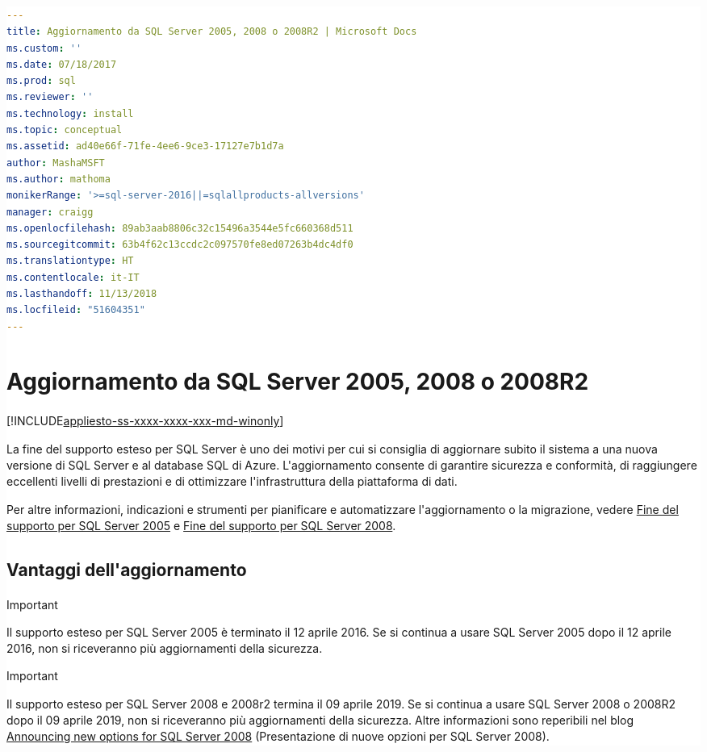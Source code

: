 ```yaml
---
title: Aggiornamento da SQL Server 2005, 2008 o 2008R2 | Microsoft Docs
ms.custom: ''
ms.date: 07/18/2017
ms.prod: sql
ms.reviewer: ''
ms.technology: install
ms.topic: conceptual
ms.assetid: ad40e66f-71fe-4ee6-9ce3-17127e7b1d7a
author: MashaMSFT
ms.author: mathoma
monikerRange: '>=sql-server-2016||=sqlallproducts-allversions'
manager: craigg
ms.openlocfilehash: 89ab3aab8806c32c15496a3544e5fc660368d511
ms.sourcegitcommit: 63b4f62c13ccdc2c097570fe8ed07263b4dc4df0
ms.translationtype: HT
ms.contentlocale: it-IT
ms.lasthandoff: 11/13/2018
ms.locfileid: "51604351"
---
```

# <a name="are-you-upgrading-from-sql-server-2005-2008-or-2008r2"></a>Aggiornamento da SQL Server 2005, 2008 o 2008R2

[!INCLUDE[appliesto-ss-xxxx-xxxx-xxx-md-winonly](../../includes/appliesto-ss-xxxx-xxxx-xxx-md-winonly.md)]
 
 La fine del supporto esteso per SQL Server è uno dei motivi per cui si consiglia di aggiornare subito il sistema a una nuova versione di SQL Server e al database SQL di Azure. L'aggiornamento consente di garantire sicurezza e conformità, di raggiungere eccellenti livelli di prestazioni e di ottimizzare l'infrastruttura della piattaforma di dati.  
  
 Per altre informazioni, indicazioni e strumenti per pianificare e automatizzare l'aggiornamento o la migrazione, vedere [Fine del supporto per SQL Server 2005](https://www.microsoft.com/sql-server/sql-server-2005) e [Fine del supporto per SQL Server 2008](https://www.microsoft.com/cloud-platform/windows-sql-server-2008).  
  
## <a name="why-upgrade"></a>Vantaggi dell'aggiornamento  
  
> [!IMPORTANT]  
>  Il supporto esteso per SQL Server 2005 è terminato il 12 aprile 2016. Se si continua a usare SQL Server 2005 dopo il 12 aprile 2016, non si riceveranno più aggiornamenti della sicurezza.  

> [!IMPORTANT]  
>  Il supporto esteso per SQL Server 2008 e 2008r2 termina il 09 aprile 2019. Se si continua a usare SQL Server 2008 o 2008R2 dopo il 09 aprile 2019, non si riceveranno più aggiornamenti della sicurezza. Altre informazioni sono reperibili nel blog [Announcing new options for SQL Server 2008](https://azure.microsoft.com/blog/announcing-new-options-for-sql-server-2008-and-windows-server-2008-end-of-support/) (Presentazione di nuove opzioni per SQL Server 2008).  
  
